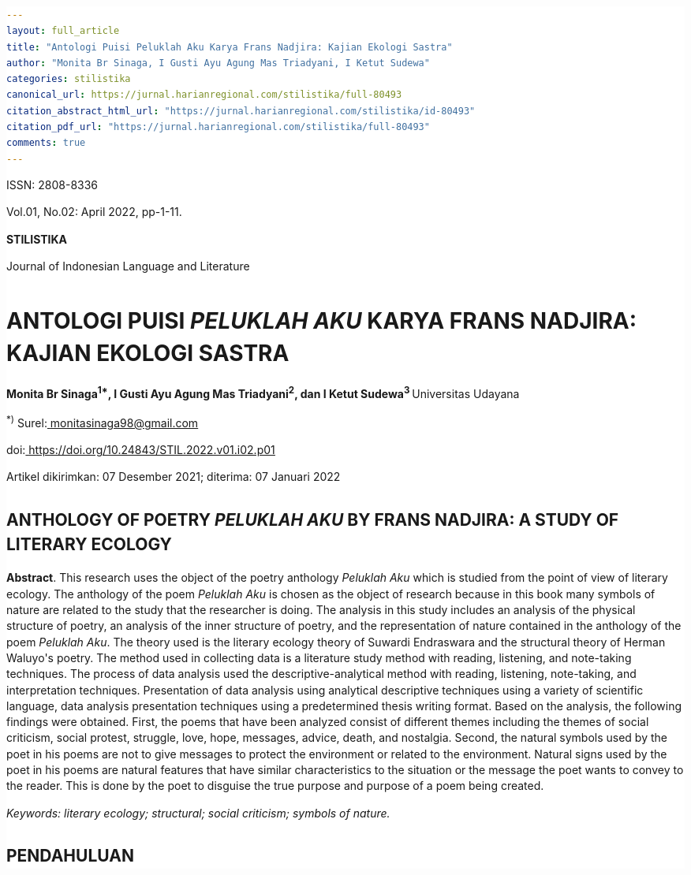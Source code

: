 ```yaml
---
layout: full_article
title: "Antologi Puisi Peluklah Aku Karya Frans Nadjira: Kajian Ekologi Sastra"
author: "Monita Br Sinaga, I Gusti Ayu Agung Mas Triadyani, I Ketut Sudewa"
categories: stilistika
canonical_url: https://jurnal.harianregional.com/stilistika/full-80493 
citation_abstract_html_url: "https://jurnal.harianregional.com/stilistika/id-80493"
citation_pdf_url: "https://jurnal.harianregional.com/stilistika/full-80493"  
comments: true
---
```


<p><span class="font4">ISSN: 2808-8336</span></p>
<p><span class="font4">Vol.01, No.02: April 2022, pp-1-11.</span></p>
<p><span class="font5" style="font-weight:bold;">STILISTIKA</span></p>
<p><span class="font4">Journal of Indonesian Language and Literature</span></p><a name="caption1"></a>
<h1><a name="bookmark0"></a><span class="font3" style="font-weight:bold;"><a name="bookmark1"></a>ANTOLOGI PUISI </span><span class="font3" style="font-weight:bold;font-style:italic;">PELUKLAH AKU</span><span class="font3" style="font-weight:bold;"> KARYA FRANS NADJIRA: KAJIAN EKOLOGI SASTRA</span></h1>
<p><span class="font1" style="font-weight:bold;">Monita Br Sinaga<sup>1*</sup>, I Gusti Ayu Agung Mas Triadyani<sup>2</sup>, dan I Ketut Sudewa<sup>3 </sup></span><span class="font1">Universitas Udayana</span></p>
<p><span class="font1"><sup>*)</sup> Surel:</span><a href="mailto:monitasinaga98@gmail.com"><span class="font1"> </span><span class="font1" style="text-decoration:underline;">monitasinaga98@gmail.com</span></a></p>
<p><span class="font1">doi:</span><a href="https://doi.org/10.24843/STIL.2022.v01.i02.p01"><span class="font1"> </span><span class="font1" style="text-decoration:underline;">https://doi.org/10.24843/STIL.2022.v01.i02.p01</span></a></p>
<p><span class="font1">Artikel dikirimkan: 07 Desember 2021; diterima: 07 Januari 2022</span></p>
<h2><a name="bookmark2"></a><span class="font2" style="font-weight:bold;"><a name="bookmark3"></a>ANTHOLOGY OF POETRY </span><span class="font2" style="font-weight:bold;font-style:italic;">PELUKLAH AKU</span><span class="font2" style="font-weight:bold;"> BY FRANS NADJIRA: A STUDY OF LITERARY ECOLOGY</span></h2>
<p><span class="font1" style="font-weight:bold;">Abstract</span><span class="font6">. </span><span class="font1">This research uses the object of the poetry anthology </span><span class="font1" style="font-style:italic;">Peluklah Aku</span><span class="font1"> which is studied from the point of view of literary ecology. The anthology of the poem </span><span class="font1" style="font-style:italic;">Peluklah Aku</span><span class="font1"> is chosen as the object of research because in this book many symbols of nature are related to the study that the researcher is doing. The analysis in this study includes an analysis of the physical structure of poetry, an analysis of the inner structure of poetry, and the representation of nature contained in the anthology of the poem </span><span class="font1" style="font-style:italic;">Peluklah Aku</span><span class="font1">. The theory used is the literary ecology theory of Suwardi Endraswara and the structural theory of Herman Waluyo's poetry. The method used in collecting data is a literature study method with reading, listening, and note-taking techniques. The process of data analysis used the descriptive-analytical method with reading, listening, note-taking, and interpretation techniques. Presentation of data analysis using analytical descriptive techniques using a variety of scientific language, data analysis presentation techniques using a predetermined thesis writing format. Based on the analysis, the following findings were obtained. First, the poems that have been analyzed consist of different themes including the themes of social criticism, social protest, struggle, love, hope, messages, advice, death, and nostalgia. Second, the natural symbols used by the poet in his poems are not to give messages to protect the environment or related to the environment. Natural signs used by the poet in his poems are natural features that have similar characteristics to the situation or the message the poet wants to convey to the reader. This is done by the poet to disguise the true purpose and purpose of a poem being created.</span></p>
<p><span class="font1" style="font-style:italic;">Keywords: literary ecology; structural; social criticism; symbols of nature.</span></p>
<h2><a name="bookmark4"></a><span class="font2" style="font-weight:bold;"><a name="bookmark5"></a>PENDAHULUAN</span></h2>